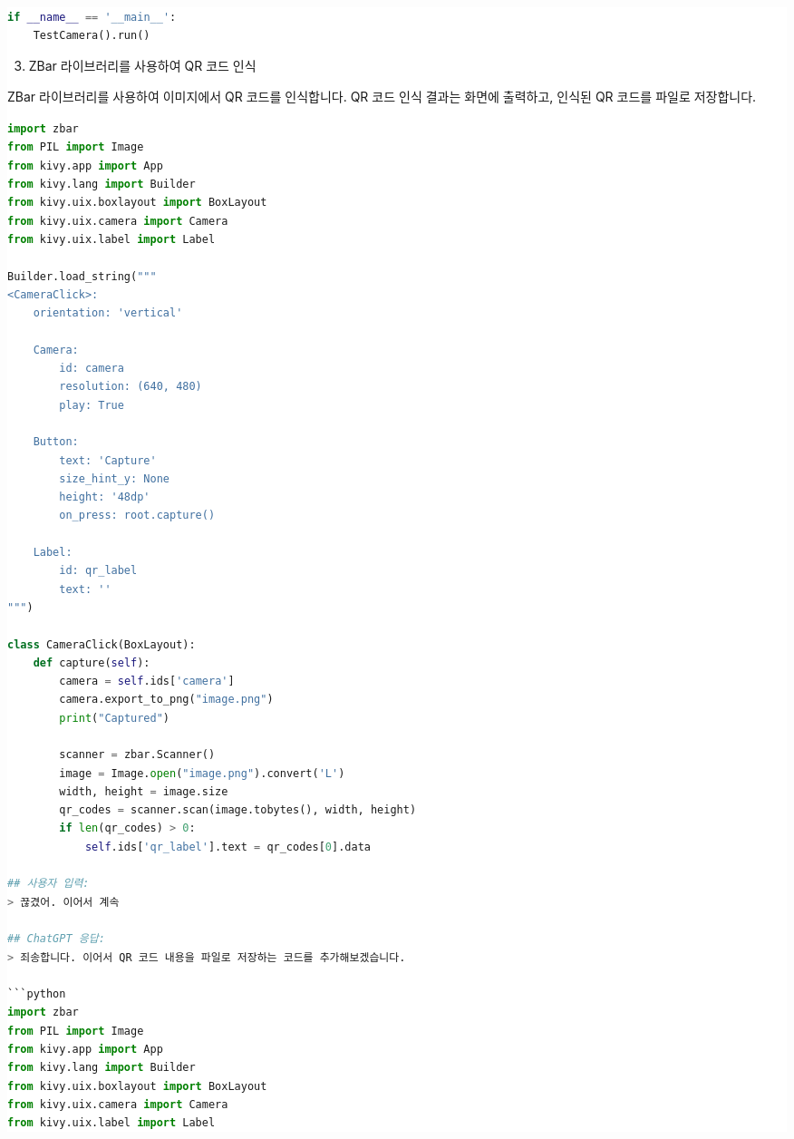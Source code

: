 ```python
if __name__ == '__main__':
    TestCamera().run()
```

3. ZBar 라이브러리를 사용하여 QR 코드 인식

ZBar 라이브러리를 사용하여 이미지에서 QR 코드를 인식합니다. QR 코드 인식 결과는 화면에 출력하고, 인식된 QR 코드를 파일로 저장합니다.

```python
import zbar
from PIL import Image
from kivy.app import App
from kivy.lang import Builder
from kivy.uix.boxlayout import BoxLayout
from kivy.uix.camera import Camera
from kivy.uix.label import Label

Builder.load_string("""
<CameraClick>:
    orientation: 'vertical'

    Camera:
        id: camera
        resolution: (640, 480)
        play: True

    Button:
        text: 'Capture'
        size_hint_y: None
        height: '48dp'
        on_press: root.capture()
        
    Label:
        id: qr_label
        text: ''
""")

class CameraClick(BoxLayout):
    def capture(self):
        camera = self.ids['camera']
        camera.export_to_png("image.png")
        print("Captured")

        scanner = zbar.Scanner()
        image = Image.open("image.png").convert('L')
        width, height = image.size
        qr_codes = scanner.scan(image.tobytes(), width, height)
        if len(qr_codes) > 0:
            self.ids['qr_label'].text = qr_codes[0].data

## 사용자 입력:
> 끊겼어. 이어서 계속

## ChatGPT 응답:
> 죄송합니다. 이어서 QR 코드 내용을 파일로 저장하는 코드를 추가해보겠습니다.

```python
import zbar
from PIL import Image
from kivy.app import App
from kivy.lang import Builder
from kivy.uix.boxlayout import BoxLayout
from kivy.uix.camera import Camera
from kivy.uix.label import Label

```